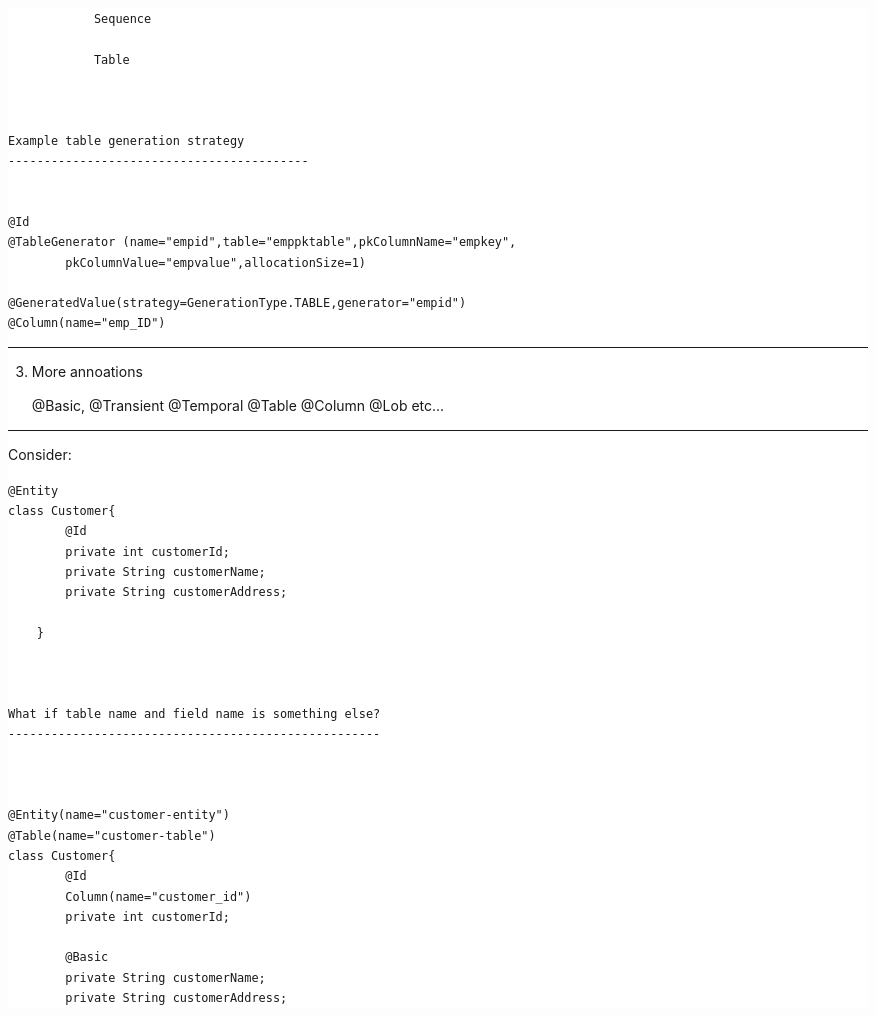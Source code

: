 				Sequence

				Table



	Example table generation strategy
	------------------------------------------


	@Id
	@TableGenerator	(name="empid",table="emppktable",pkColumnName="empkey",
			pkColumnValue="empvalue",allocationSize=1)

	@GeneratedValue(strategy=GenerationType.TABLE,generator="empid")
	@Column(name="emp_ID")










______________________________________________________________

3. More annoations

	@Basic, @Transient @Temporal @Table @Column @Lob etc...

______________________________________________________________



Consider:

	@Entity
	class Customer{
			@Id
			private int customerId;
			private String customerName;
			private String customerAddress;

		}



	What if table name and field name is something else?
	----------------------------------------------------



	@Entity(name="customer-entity")
	@Table(name="customer-table")
	class Customer{
			@Id
			Column(name="customer_id")
			private int customerId;

			@Basic
			private String customerName;
			private String customerAddress;
